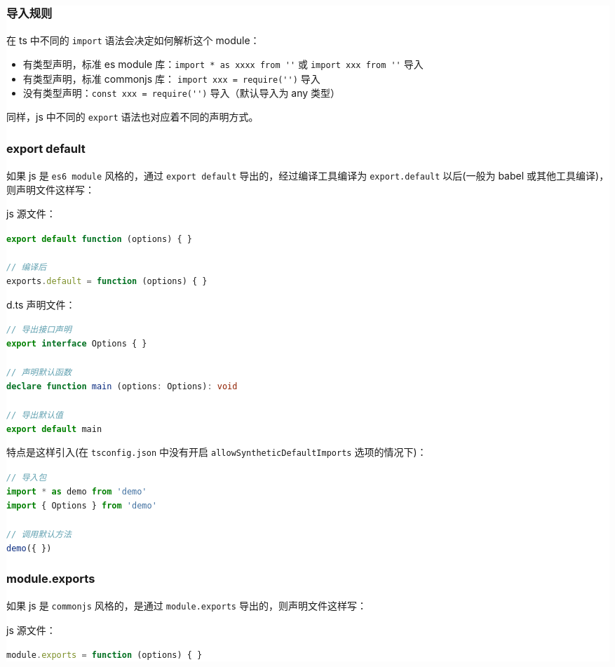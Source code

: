 ### 导入规则

在 ts 中不同的 `import` 语法会决定如何解析这个 module：

- 有类型声明，标准 es module 库：`import * as xxxx from ''` 或 `import xxx from ''` 导入
- 有类型声明，标准 commonjs 库： `import xxx = require('')` 导入
- 没有类型声明：`const xxx = require('')` 导入（默认导入为 any 类型）

同样，js 中不同的 `export` 语法也对应着不同的声明方式。

### export default

如果 js 是 `es6 module` 风格的，通过 `export default` 导出的，经过编译工具编译为 `export.default` 以后(一般为 babel 或其他工具编译)，则声明文件这样写：

js 源文件：

```js
export default function (options) { }

// 编译后
exports.default = function (options) { }
```

d.ts 声明文件：

```ts
// 导出接口声明
export interface Options { }

// 声明默认函数
declare function main (options: Options): void

// 导出默认值
export default main
```

特点是这样引入(在 `tsconfig.json` 中没有开启 `allowSyntheticDefaultImports` 选项的情况下)：

```ts
// 导入包
import * as demo from 'demo'
import { Options } from 'demo'

// 调用默认方法
demo({ })
```

### module.exports

如果 js 是 `commonjs` 风格的，是通过 `module.exports` 导出的，则声明文件这样写：

js 源文件：

```js
module.exports = function (options) { }
```
